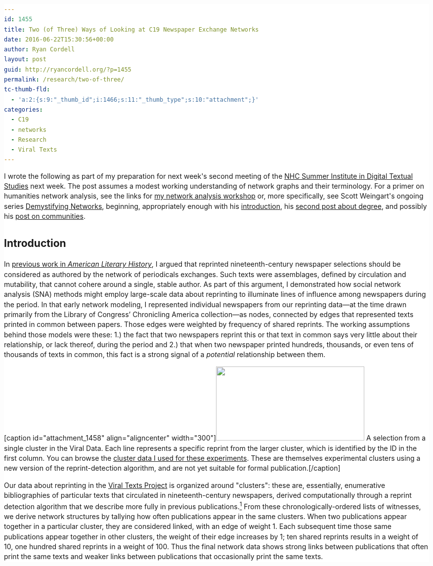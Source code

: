 ```yaml
---
id: 1455
title: Two (of Three) Ways of Looking at C19 Newspaper Exchange Networks
date: 2016-06-22T15:30:56+00:00
author: Ryan Cordell
layout: post
guid: http://ryancordell.org/?p=1455
permalink: /research/two-of-three/
tc-thumb-fld:
  - 'a:2:{s:9:"_thumb_id";i:1466;s:11:"_thumb_type";s:10:"attachment";}'
categories:
  - C19
  - networks
  - Research
  - Viral Texts
---
```

I wrote the following as part of my preparation for next week's second meeting of the <a href="http://nationalhumanitiescenter.org/digital-humanities/">NHC Summer Institute in Digital Textual Studies</a> next week. The post assumes a modest working understanding of network graphs and their terminology. For a primer on humanities network analysis, see the links for <a href="http://ryancordell.org/teaching/network-analysis-workshop/">my network analysis workshop</a> or, more specifically, see Scott Weingart's ongoing series <a href="http://scottbot.net/tag/networks-demystified/">Demystifying Networks</a>, beginning, appropriately enough with his <a href="http://scottbot.net/lets-talk-about-networks/">introduction</a>, his <a href="http://scottbot.net/networks-demystified-2-degree/">second post about degree</a>, and possibly his <a href="http://scottbot.net/networks-demystified-5-communities-pagerank-and-sampling-caveats/">post on communities</a>.
<h2 id="introduction">Introduction</h2>
In <a href="http://ryancordell.org/research/reprinting-circulation-and-the-network-author-in-antebellum-newspapers/">previous work in <em>American Literary History</em></a>, I argued that reprinted nineteenth-century newspaper selections should be considered as authored by the network of periodicals exchanges. Such texts were assemblages, defined by circulation and mutability, that cannot cohere around a single, stable author. As part of this argument, I demonstrated how social network analysis (SNA) methods might employ large-scale data about reprinting to illuminate lines of influence among newspapers during the period. In that early network modeling, I represented individual newspapers from our reprinting data—at the time drawn primarily from the Library of Congress’ Chronicling America collection—as nodes, connected by edges that represented texts printed in common between papers. Those edges were weighted by frequency of shared reprints. The working assumptions behind those models were these: 1.) the fact that two newspapers reprint this or that text in common says very little about their relationship, or lack thereof, during the period and 2.) that when two newspaper printed hundreds, thousands, or even tens of thousands of texts in common, this fact is a strong signal of a <em>potential</em> relationship between them.

[caption id="attachment_1458" align="aligncenter" width="300"]<a href="http://ryancordell.org/the-stuff/uploads/2016/06/Screen-Shot-2016-04-19-at-12.50.49-PM-980.png"><img class="wp-image-1458 size-medium" src="http://ryancordell.org/the-stuff/uploads/2016/06/Screen-Shot-2016-04-19-at-12.50.49-PM-980-300x150.png" width="300" height="150" /></a> A selection from a single cluster in the Viral Data. Each line represents a specific reprint from the larger cluster, which is identified by the ID in the first column. You can browse the <a href="https://www.dropbox.com/sh/g5k90vr9le3gpul/AAAXiYaPCorItIl3CeLP_Wf0a?dl=0" target="_blank">cluster data I used for these experiments</a>. These are themselves experimental clusters using a new version of the reprint-detection algorithm, and are not yet suitable for formal publication.[/caption]

Our data about reprinting in the <a href="http://viraltexts.org">Viral Texts Project</a> is organized around "clusters": these are, essentially, enumerative bibliographies of particular texts that circulated in nineteenth-century newspapers, derived computationally through a reprint detection algorithm that we describe more fully in previous publications.<a id="fnref1" class="footnoteRef" href="#fn1"><sup>1</sup></a> From these chronologically-ordered lists of witnesses, we derive network structures by tallying how often publications appear in the same clusters. When two publications appear together in a particular cluster, they are considered linked, with an edge of weight 1. Each subsequent time those same publications appear together in other clusters, the weight of their edge increases by 1; ten shared reprints results in a weight of 10, one hundred shared reprints in a weight of 100. Thus the final network data shows strong links between publications that often print the same texts and weaker links between publications that occasionally print the same texts.
